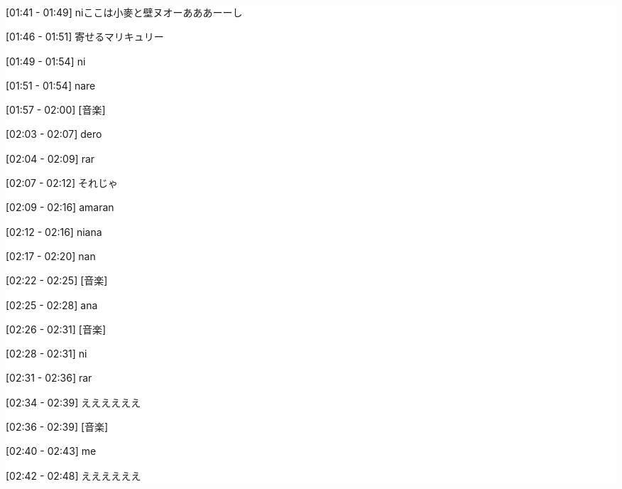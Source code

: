 [01:41 - 01:49]
niここは小麥と壁ヌオーあああーーし

[01:46 - 01:51]
寄せるマリキュリー

[01:49 - 01:54]
ni

[01:51 - 01:54]
nare

[01:57 - 02:00]
[音楽]

[02:03 - 02:07]
dero

[02:04 - 02:09]
rar

[02:07 - 02:12]
それじゃ

[02:09 - 02:16]
amaran

[02:12 - 02:16]
niana

[02:17 - 02:20]
nan

[02:22 - 02:25]
[音楽]

[02:25 - 02:28]
ana

[02:26 - 02:31]
[音楽]

[02:28 - 02:31]
ni

[02:31 - 02:36]
rar

[02:34 - 02:39]
ええええええ

[02:36 - 02:39]
[音楽]

[02:40 - 02:43]
me

[02:42 - 02:48]
ええええええ

